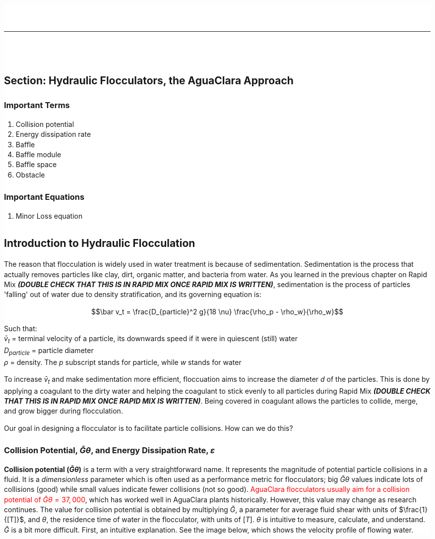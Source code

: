 

<br>
<br>


---


<br>
<br>

## Section: Hydraulic Flocculators, the AguaClara Approach
### Important Terms
1.  Collision potential  
2. Energy dissipation rate
3. Baffle
4. Baffle module
5. Baffle space
6. Obstacle

### Important Equations   
1. Minor Loss equation

## Introduction to Hydraulic Flocculation
The reason that flocculation is widely used in water treatment is because of sedimentation. Sedimentation is the process that actually removes particles like clay, dirt, organic matter, and bacteria from water. As you learned in the previous chapter on Rapid Mix _**(DOUBLE CHECK THAT THIS IS IN RAPID MIX ONCE RAPID MIX IS WRITTEN)**_, sedimentation is the process of particles 'falling' out of water due to density stratification, and its governing equation is:

$$\bar v_t = \frac{D_{particle}^2 g}{18 \nu} \frac{\rho_p - \rho_w}{\rho_w}$$  

Such that:  
$\bar v_t$ = terminal velocity of a particle, its downwards speed if it were in quiescent (still) water  
$D_{particle}$ = particle diameter  
$\rho$ = density. The $p$ subscript stands for particle, while $w$ stands for water

To increase $\bar v_t$ and make sedimentation more efficient, floccuation aims to increase the diameter $d$ of the particles. This is done by applying a coagulant to the dirty water and helping the coagulant to stick evenly to all particles during Rapid Mix _**(DOUBLE CHECK THAT THIS IS IN RAPID MIX ONCE RAPID MIX IS WRITTEN)**_. Being covered in coagulant allows the particles to collide, merge, and grow bigger during flocculation.

Our goal in designing a flocculator is to facilitate particle collisions. How can we do this?

### Collision Potential, $\bar G \theta$, and Energy Dissipation Rate, $\varepsilon$
**Collision potential $(\bar G \theta)$** is a term with a very straightforward name. It represents the magnitude of potential particle collisions in a fluid. It is a _dimensionless_ parameter which is often used as a performance metric for flocculators; big $\bar G \theta$ values indicate lots of collisions (good) while small values indicate fewer collisions (not so good). <font color="red">AguaClara flocculators usually aim for a collision potential of $\bar G \theta = 37,000$</font>, which has worked well in AguaClara plants historically. However, this value may change as research continues. The value for collision potential is obtained by multiplying $\bar G$, a parameter for average fluid shear with units of $\frac{1}{[T]}$, and $\theta$, the residence time of water in the flocculator, with units of $[T]$. $\theta$ is intuitive to measure, calculate, and understand. $\bar G$ is a bit more difficult. First, an intuitive explanation. See the image below, which shows the velocity profile of flowing water.
